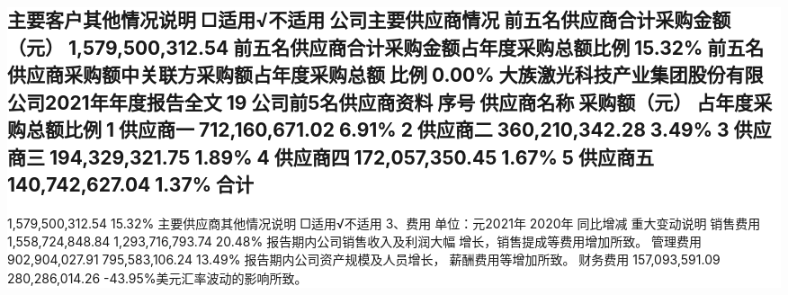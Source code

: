 主要客户其他情况说明
□适用√不适用
公司主要供应商情况
前五名供应商合计采购金额（元）
1,579,500,312.54
前五名供应商合计采购金额占年度采购总额比例
15.32%
前五名供应商采购额中关联方采购额占年度采购总额
比例
0.00%
大族激光科技产业集团股份有限公司2021年年度报告全文
19
公司前5名供应商资料
序号
供应商名称
采购额（元）
占年度采购总额比例
1
供应商一
712,160,671.02
6.91%
2
供应商二
360,210,342.28
3.49%
3
供应商三
194,329,321.75
1.89%
4
供应商四
172,057,350.45
1.67%
5
供应商五
140,742,627.04
1.37%
合计
--
1,579,500,312.54
15.32%
主要供应商其他情况说明
□适用√不适用
3、费用
单位：元2021年
2020年
同比增减
重大变动说明
销售费用
1,558,724,848.84
1,293,716,793.74
20.48%
报告期内公司销售收入及利润大幅
增长，销售提成等费用增加所致。
管理费用
902,904,027.91
795,583,106.24
13.49%
报告期内公司资产规模及人员增长，
薪酬费用等增加所致。
财务费用
157,093,591.09
280,286,014.26
-43.95%美元汇率波动的影响所致。